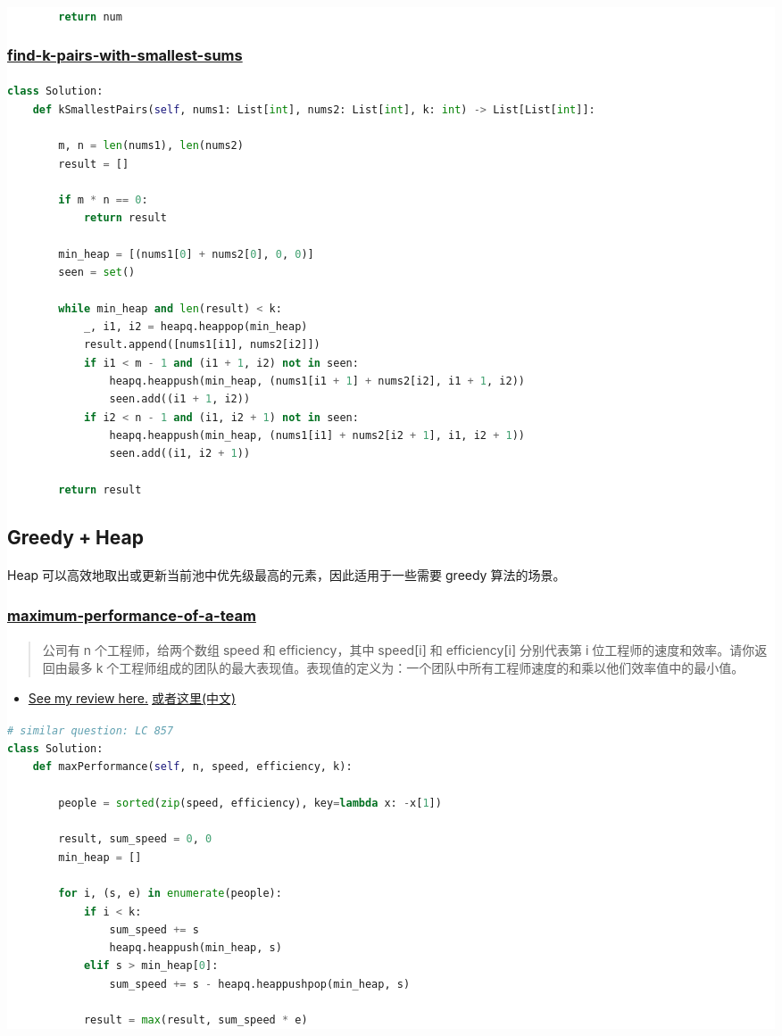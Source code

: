```Python
        return num
```

### [find-k-pairs-with-smallest-sums](https://leetcode-cn.com/problems/find-k-pairs-with-smallest-sums/)

```Python
class Solution:
    def kSmallestPairs(self, nums1: List[int], nums2: List[int], k: int) -> List[List[int]]:
        
        m, n = len(nums1), len(nums2)
        result = []
        
        if m * n == 0:
            return result
        
        min_heap = [(nums1[0] + nums2[0], 0, 0)]
        seen = set()
        
        while min_heap and len(result) < k:
            _, i1, i2 = heapq.heappop(min_heap)
            result.append([nums1[i1], nums2[i2]])
            if i1 < m - 1 and (i1 + 1, i2) not in seen:
                heapq.heappush(min_heap, (nums1[i1 + 1] + nums2[i2], i1 + 1, i2))
                seen.add((i1 + 1, i2))
            if i2 < n - 1 and (i1, i2 + 1) not in seen:
                heapq.heappush(min_heap, (nums1[i1] + nums2[i2 + 1], i1, i2 + 1))
                seen.add((i1, i2 + 1))
        
        return result
```

## Greedy + Heap

Heap 可以高效地取出或更新当前池中优先级最高的元素，因此适用于一些需要 greedy 算法的场景。

### [maximum-performance-of-a-team](https://leetcode-cn.com/problems/maximum-performance-of-a-team/)

> 公司有 n 个工程师，给两个数组 speed 和 efficiency，其中 speed[i] 和 efficiency[i] 分别代表第 i 位工程师的速度和效率。请你返回由最多 k 个工程师组成的团队的最大表现值。表现值的定义为：一个团队中所有工程师速度的和乘以他们效率值中的最小值。
>

- [See my review here.](https://leetcode.com/problems/maximum-performance-of-a-team/discuss/741822/Met-this-problem-in-my-interview!!!-(Python3-greedy-with-heap)) [或者这里(中文)](https://leetcode-cn.com/problems/maximum-performance-of-a-team/solution/greedy-with-min-heap-lai-zi-zhen-shi-mian-shi-de-j/)

```Python
# similar question: LC 857
class Solution:
    def maxPerformance(self, n, speed, efficiency, k):
        
        people = sorted(zip(speed, efficiency), key=lambda x: -x[1])
        
        result, sum_speed = 0, 0
        min_heap = []
		
        for i, (s, e) in enumerate(people):
            if i < k:
                sum_speed += s
                heapq.heappush(min_heap, s)
            elif s > min_heap[0]:
                sum_speed += s - heapq.heappushpop(min_heap, s)
            
            result = max(result, sum_speed * e)
```